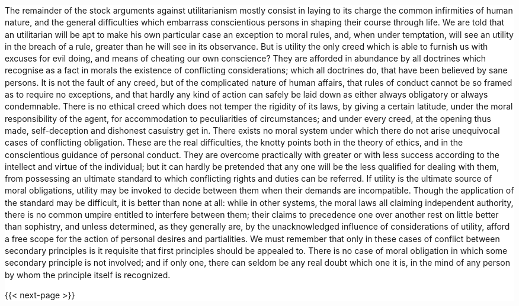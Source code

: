 The remainder of the stock arguments against utilitarianism mostly consist in laying to its charge the common infirmities of human nature, and the general difficulties which embarrass conscientious persons in shaping their course through life. We are told that an utilitarian will be apt to make his own particular case an exception to moral rules, and, when under temptation, will see an utility in the breach of a rule, greater than he will see in its observance. But is utility the only creed which is able to furnish us with excuses for evil doing, and means of cheating our own conscience? They are afforded in abundance by all doctrines which recognise as a fact in morals the existence of conflicting considerations; which all doctrines do, that have been believed by sane persons. It is not the fault of any creed, but of the complicated nature of human affairs, that rules of conduct cannot be so framed as to require no exceptions, and that hardly any kind of action can safely be laid down as either always obligatory or always condemnable. There is no ethical creed which does not temper the rigidity of its laws, by giving a certain latitude, under the moral responsibility of the agent, for accommodation to peculiarities of circumstances; and under every creed, at the opening thus made, self-deception and dishonest casuistry get in. There exists no moral system under which there do not arise unequivocal cases of conflicting obligation. These are the real difficulties, the knotty points both in the theory of ethics, and in the conscientious guidance of personal conduct. They are overcome practically with greater or with less success according to the intellect and virtue of the individual; but it can hardly be pretended that any one will be the less qualified for dealing with them, from possessing an ultimate standard to which conflicting rights and duties can be referred. If utility is the ultimate source of moral obligations, utility may be invoked to decide between them when their demands are incompatible. Though the application of the standard may be difficult, it is better than none at all: while in other systems, the moral laws all claiming independent authority, there is no common umpire entitled to interfere between them; their claims to precedence one over another rest on little better than sophistry, and unless determined, as they generally are, by the unacknowledged influence of considerations of utility, afford a free scope for the action of personal desires and partialities. We must remember that only in these cases of conflict between secondary principles is it requisite that first principles should be appealed to. There is no case of moral obligation in which some secondary principle is not involved; and if only one, there can seldom be any real doubt which one it is, in the mind of any person by whom the principle itself is recognized.

{{< next-page >}}

[^A]:
    The author of this essay has reason for believing himself to be the first person who brought the word utilitarian into use. He did not invent it, but adopted it from a passing expression in Mr. Galt's _Annals of the Parish_. After using it as a designation for several years, he and others abandoned it from a growing dislike to anything resembling a badge or watchword of sectarian distinction. But as a name for one single opinion, not a set of opinions—to denote the recognition of utility as a standard, not any particular way of applying it—the term supplies a want in the language, and offers, in many cases, a convenient mode of avoiding tiresome circumlocution.

[^B]:
    An opponent, whose intellectual and moral fairness it is a pleasure to acknowledge (the Rev. J. Llewellyn Davis), has objected to this passage, saying, "Surely the rightness or wrongness of saving a man from drowning does depend very much upon the motive with which it is done. Suppose that a tyrant, when his enemy jumped into the sea to escape from him, saved him from drowning simply in order that he might inflict upon him more exquisite tortures, would it tend to clearness to speak of that rescue as 'a morally right action?' Or suppose again, according to one of the stock illustrations of ethical inquiries, that a man betrayed a trust received from a friend, because the discharge of it would fatally injure that friend himself or some one belonging to him, would utilitarianism compel one to call the betrayal 'a crime' as much as if it had been done from the meanest motive?"

    I submit, that he who saves another from drowning in order to kill him by torture afterwards, does not differ only in motive from him who does the same thing from duty or benevolence; the act itself is different. The rescue of the man is, in the case supposed, only the necessary first step of an act far more atrocious than leaving him to drown would have been. Had Mr. Davis said, "The rightness or wrongness of saving a man from drowning does depend very much"—not upon the motive, but—"upon the _intention_" no utilitarian would have differed from him. Mr. Davis, by an oversight too common not to be quite venial, has in this case confounded the very different ideas of Motive and Intention. There is no point which utilitarian thinkers (and Bentham pre-eminently) have taken more pains to illustrate than this. The morality of the action depends entirely upon the intention—that is, upon what the agent _wills to do_. But the motive, that is, the feeling which makes him will so to do, when it makes no difference in the act, makes none in the morality: though it makes a great difference in our moral estimation of the agent, especially if it indicates a good or a bad habitual _disposition_—a bent of character from which useful, or from which hurtful actions are likely to arise.
